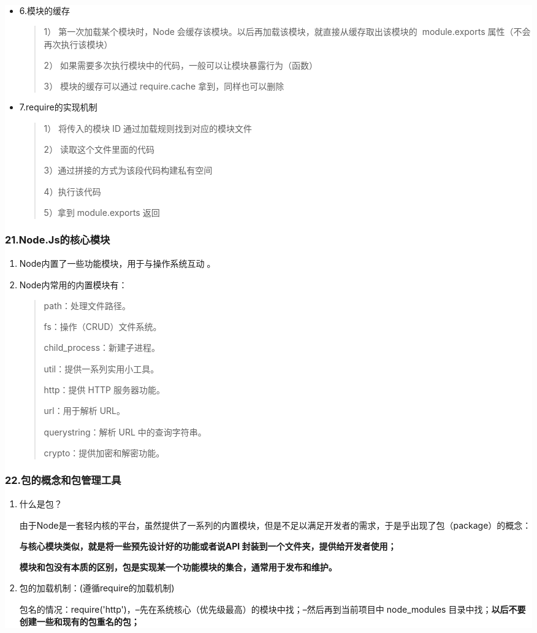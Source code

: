 - 6.模块的缓存

  > 1） 第一次加载某个模块时，Node 会缓存该模块。以后再加载该模块，就直接从缓存取出该模块的
  > ​ module.exports 属性（不会再次执行该模块）
  >
  > 2） 如果需要多次执行模块中的代码，一般可以让模块暴露行为（函数）
  >
  > 3） 模块的缓存可以通过 require.cache 拿到，同样也可以删除

- 7.require的实现机制

  > 1） 将传入的模块 ID 通过加载规则找到对应的模块文件
  >
  > 2） 读取这个文件里面的代码
  >
  > 3）通过拼接的方式为该段代码构建私有空间
  >
  > 4）执行该代码
  >
  > 5）拿到 module.exports 返回

### 21.Node.Js的核心模块

1. Node内置了一些功能模块，用于与操作系统互动 。 

2. Node内常用的内置模块有： 

   >path：处理文件路径。
   >
   >fs：操作（CRUD）文件系统。
   >
   >child_process：新建子进程。
   >
   >util：提供一系列实用小工具。
   >
   >http：提供 HTTP 服务器功能。
   >
   >url：用于解析 URL。
   >
   >querystring：解析 URL 中的查询字符串。
   >
   >crypto：提供加密和解密功能。

### 22.包的概念和包管理工具

1. 什么是包？ 

   由于Node是一套轻内核的平台，虽然提供了一系列的内置模块，但是不足以满足开发者的需求，于是乎出现了包（package）的概念：

   **与核心模块类似，就是将一些预先设计好的功能或者说API 封装到一个文件夹，提供给开发者使用；** 	

   ​	**模块和包没有本质的区别，包是实现某一个功能模块的集合，通常用于发布和维护。** 

2. 包的加载机制：(遵循require的加载机制)

   包名的情况：require('http')，–先在系统核心（优先级最高）的模块中找；–然后再到当前项目中 node_modules 目录中找；**以后不要创建一些和现有的包重名的包；** 
